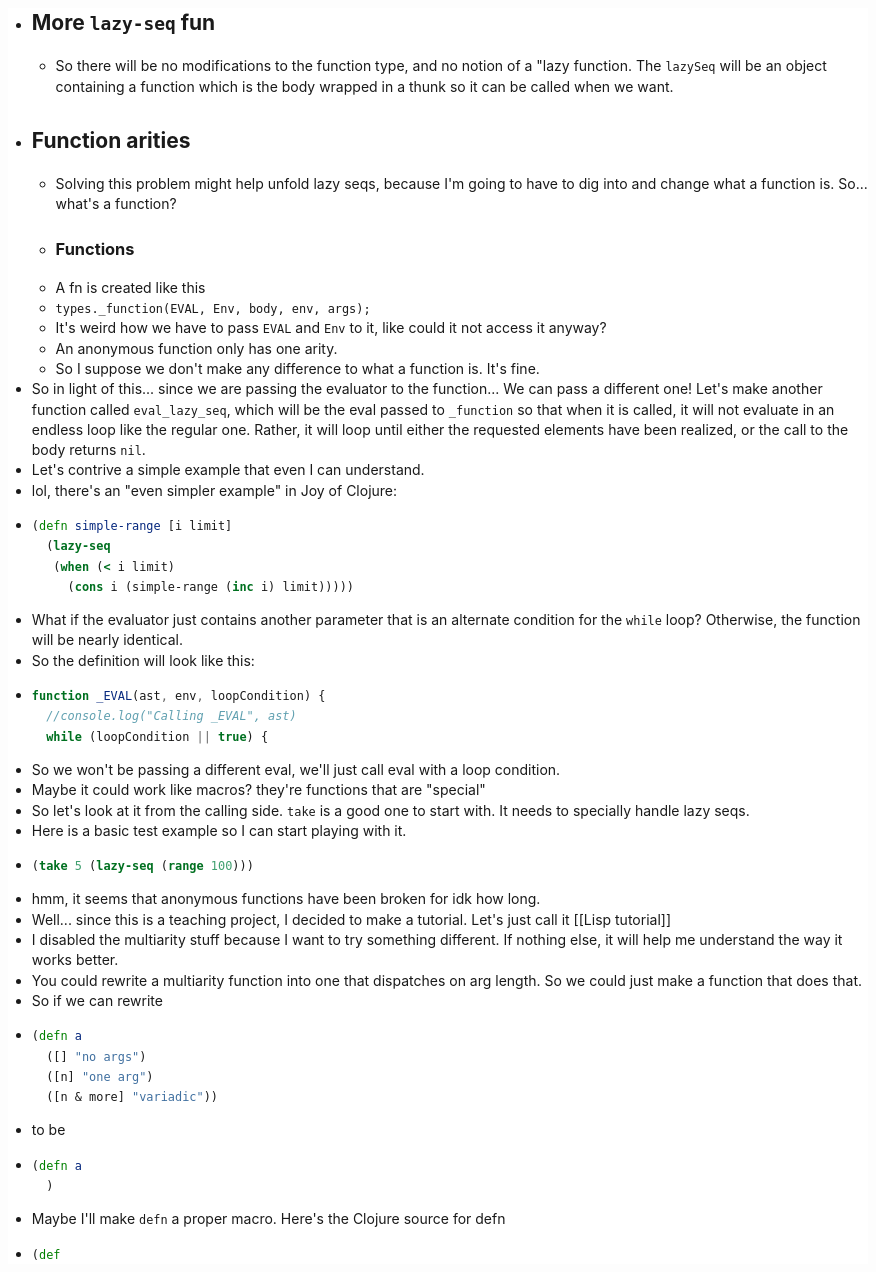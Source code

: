- ## More `lazy-seq` fun
	- So there will be no modifications to the function type, and no notion of a "lazy function. The `lazySeq` will be an object containing a function which is the body wrapped in a thunk so it can be called when we want.
- ## Function arities
	- Solving this problem might help unfold lazy seqs, because I'm going to have to dig into and change what a function is.   So... what's a function?
	- ### Functions
	- A fn is created like this
	- `types._function(EVAL, Env, body, env, args);`
	- It's weird how we have to pass `EVAL` and `Env` to it, like could it not access it anyway?
	- An anonymous function only has one arity.
	- So I suppose we don't make any difference to what a function is. It's fine.
- So in light of this... since we are passing the evaluator to the function... We can pass a different one! Let's make another function called `eval_lazy_seq`, which will be the eval passed to `_function` so that when it is called, it will not evaluate in an endless loop like the regular one. Rather, it will loop until either the requested elements have been realized, or the call to the body returns `nil`.
- Let's contrive a simple example that even I can understand.
- lol, there's an "even simpler example" in Joy of Clojure:
- ```clojure
  (defn simple-range [i limit]
    (lazy-seq
     (when (< i limit)
       (cons i (simple-range (inc i) limit)))))
  ```
- What if the evaluator just contains another parameter that is an alternate condition for the `while` loop? Otherwise, the function will be nearly identical.
- So the definition will look like this:
- ```js
  function _EVAL(ast, env, loopCondition) {
    //console.log("Calling _EVAL", ast)
    while (loopCondition || true) {
  ```
- So we won't be passing a different eval, we'll just call eval with a loop condition.
- Maybe it could work like macros? they're functions that are "special"
- So let's look at it from the calling side. `take` is a good one to start with. It needs to specially handle lazy seqs.
- Here is a basic test example so I can start playing with it.
- ```clojure
  (take 5 (lazy-seq (range 100)))
  ```
- hmm, it seems that anonymous functions have been broken for idk how long.
- Well... since this is a teaching project, I decided to make a tutorial. Let's just call it [[Lisp tutorial]]
- I disabled the multiarity stuff because I want to try something different. If nothing else, it will help me understand the way it works better.
- You could rewrite a multiarity function into one that dispatches on arg length. So we could just make a function that does that.
- So if we can rewrite
- ```clojure
  (defn a
    ([] "no args")
    ([n] "one arg")
    ([n & more] "variadic"))
  ```
- to be
- ```clojure
  (defn a
    )
  ```
- Maybe I'll make `defn` a proper macro. Here's the Clojure source for defn
- ```clojure
  (def 
  
  ```